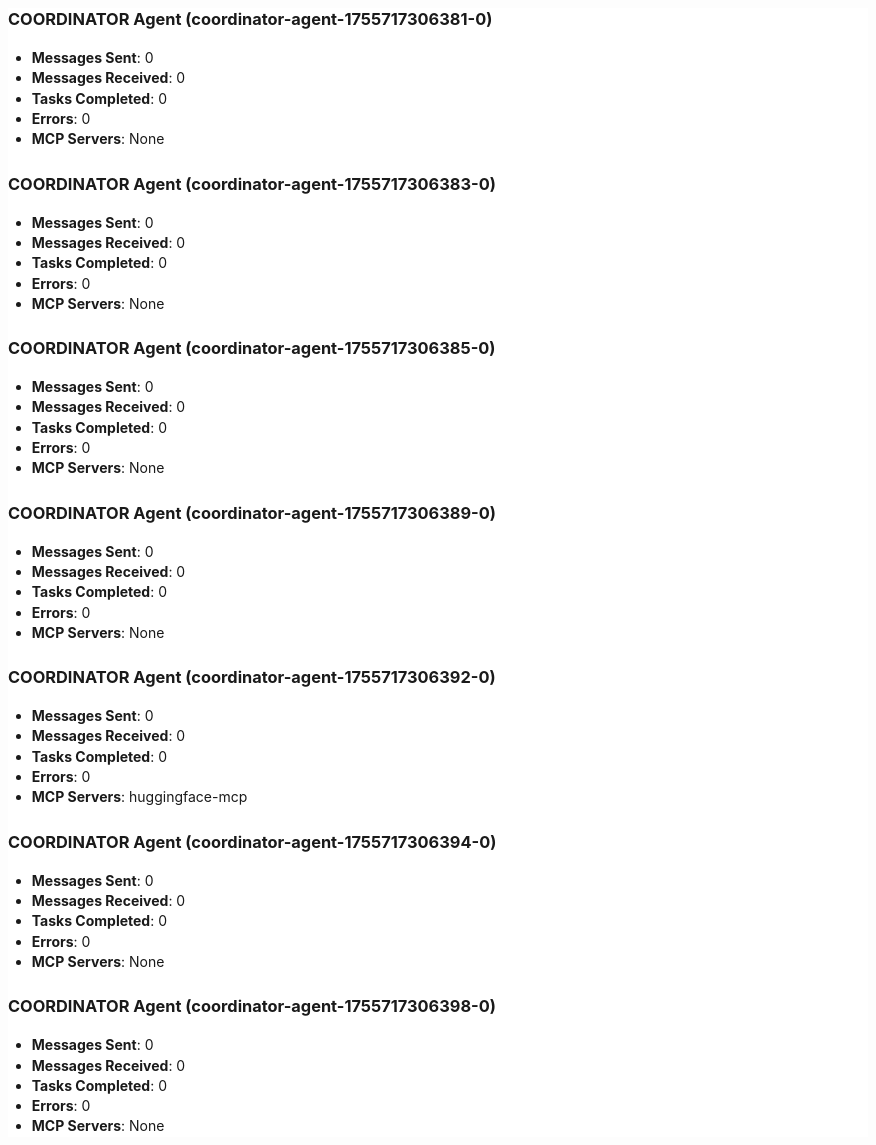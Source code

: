 ### COORDINATOR Agent (coordinator-agent-1755717306381-0)
- **Messages Sent**: 0
- **Messages Received**: 0
- **Tasks Completed**: 0
- **Errors**: 0
- **MCP Servers**: None

### COORDINATOR Agent (coordinator-agent-1755717306383-0)
- **Messages Sent**: 0
- **Messages Received**: 0
- **Tasks Completed**: 0
- **Errors**: 0
- **MCP Servers**: None

### COORDINATOR Agent (coordinator-agent-1755717306385-0)
- **Messages Sent**: 0
- **Messages Received**: 0
- **Tasks Completed**: 0
- **Errors**: 0
- **MCP Servers**: None

### COORDINATOR Agent (coordinator-agent-1755717306389-0)
- **Messages Sent**: 0
- **Messages Received**: 0
- **Tasks Completed**: 0
- **Errors**: 0
- **MCP Servers**: None

### COORDINATOR Agent (coordinator-agent-1755717306392-0)
- **Messages Sent**: 0
- **Messages Received**: 0
- **Tasks Completed**: 0
- **Errors**: 0
- **MCP Servers**: huggingface-mcp

### COORDINATOR Agent (coordinator-agent-1755717306394-0)
- **Messages Sent**: 0
- **Messages Received**: 0
- **Tasks Completed**: 0
- **Errors**: 0
- **MCP Servers**: None

### COORDINATOR Agent (coordinator-agent-1755717306398-0)
- **Messages Sent**: 0
- **Messages Received**: 0
- **Tasks Completed**: 0
- **Errors**: 0
- **MCP Servers**: None
